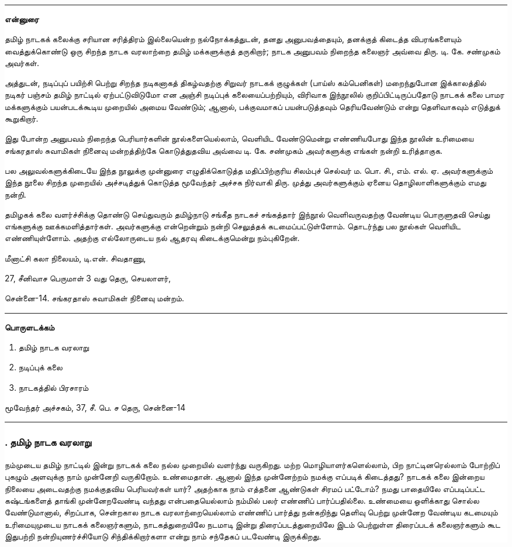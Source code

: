 -----------------------------------------------------------  

**என்னுரை**  

தமிழ் நாடகக் கலைக்கு சரியான சரித்திரம் இல்லையென்ற நல்நோக்கத்துடன், தனது அனுபவத்தையும், தனக்குத் கிடைத்த விபரங்களையும் வைத்துக்கொண்டு ஒரு சிறந்த நாடக வரலாற்றை தமிழ் மக்களுக்குத் தருகிறார்; நாடக அனுபவம் நிறைந்த கலைஞர் அவ்வை திரு. டி. கே. சண்முகம் அவர்கள்.  

அத்துடன், நடிப்புப் பயிற்சி பெற்று சிறந்த நடிகனாகத் திகழ்வதற்கு சிறுவர் நாடகக் குழுக்கள் (பாய்ஸ் கம்பெனிகள்) மறைந்துபோன இக்காலத்தில் நடிகர் பஞ்சம் தமிழ் நாட்டில் ஏற்பட்டுவிடுமோ என அஞ்சி நடிப்புக் கலையைப்பற்றியும், விரிவாக இந்நூலில் குறிப்பிட்டிருப்பதோடு நாடகக் கலை பாமர மக்களுக்கும் பயன்படக்கூடிய முறையில் அமைய வேண்டும்; ஆனால், பக்குவமாகப் பயன்படுத்தவும் தெரியவேண்டும் என்று தெளிவாகவும் எடுத்துக் கூறுகிறார்.  

இது போன்ற அனுபவம் நிறைந்த பெரியார்களின் நூல்களையெல்லாம், வெளியிட வேண்டுமென்று எண்ணியபோது இந்த நூலின் உரிமையை சங்கரதாஸ் சுவாமிகள் நினைவு மன்றத்திற்கே கொடுத்துதவிய அவ்வை டி. கே. சண்முகம் அவர்களுக்கு எங்கள் நன்றி உரித்தாகுக.  

பல அலுவல்களுக்கிடையே இந்த நூலுக்கு முன்னுரை எழுதிக்கொடுத்த மதிப்பிற்குரிய சிலம்புச் செல்வர் ம. பொ. சி., எம். எல். ஏ. அவர்களுக்கும் இந்த நூலை சிறந்த முறையில் அச்சடித்துக் கொடுத்த மூவேந்தர் அச்சக நிர்வாகி திரு. முத்து அவர்களுக்கும் ஏனைய தொழிலாளிகளுக்கும் எமது நன்றி.  

தமிழகக் கலை வளர்ச்சிக்கு தொண்டு செய்துவரும் தமிழ்நாடு சங்கீத நாடகச் சங்கத்தார் இந்நூல் வெளிவருவதற்கு வேண்டிய பொருளுதவி செய்து எங்களுக்கு ஊக்கமளித்தார்கள். அவர்களுக்கு என்றென்றும் நன்றி செலுத்தக் கடமைப்பட்டுள்ளோம். தொடர்ந்து பல நூல்கள் வெளியிட எண்ணியுள்ளோம். அதற்கு எல்லோருடைய நல் ஆதரவு கிடைக்குமென்று நம்புகிறேன்.  

மீனாட்சி கலா நிலையம், டி.என். சிவதாணு,  

27, சீனிவாச பெருமாள் 3 வது தெரு, செயலாளர்,  

சென்னை-14. சங்கரதாஸ் சுவாமிகள் நினைவு மன்றம்.  

-------------------  

**பொருளடக்கம்**  

  

1. தமிழ் நாடக வரலாறு  

2. நடிப்புக் கலை  

3. நாடகத்தில் பிரசாரம்  

மூவேந்தர் அச்சகம், 37, சீ. பெ. ச தெரு, சென்னை-14  

-----------------------------------------------------------  

  

 ###  . தமிழ் நாடக வரலாறு  

  

நம்முடைய தமிழ் நாட்டில் இன்று நாடகக் கலை நல்ல முறையில் வளர்ந்து வருகிறது. மற்ற மொழியாளர்களெல்லாம், பிற நாட்டினரெல்லாம் போற்றிப் புகழும் அளவுக்கு நாம் முன்னேறி வருகிறோம். உண்மைதான். ஆனால் இந்த முன்னேற்றம் நமக்கு எப்படிக் கிடைத்தது? நாடகக் கலை இன்றைய நிலையை அடைவதற்கு நமக்குதவிய பெரியவர்கள் யார்? அதற்காக நாம் எத்தனை ஆண்டுகள் சிரமப் பட்டோம்? நமது பாதையிலே எப்படிப்பட்ட கஷ்டங்களைத் தாங்கி முன்னேறவேண்டி வந்தது என்பதையெல்லாம் நம்மில் பலர் எண்ணிப் பார்ப்பதில்லை. உண்மையை ஒளிக்காது சொல்ல வேண்டுமானால், சிறப்பாக, சென்றகால நாடக வரலாற்றையெல்லாம் எண்ணிப் பார்த்து நன்கறிந்து தெளிவு பெற்று முன்னேற வேண்டிய கடமையும் உரிமையுமுடைய நாடகக் கலைஞர்களும், நாடகத்துறையிலே நடமாடி இன்று திரைப்படத்துறையிலே இடம் பெற்றுள்ள திரைப்படக் கலைஞர்களும் கூட இதுபற்றி நன்றியுணர்ச்சியோடு சிந்திக்கிறார்களா என்று நாம் சந்தேகப் படவேண்டி இருக்கிறது.  
